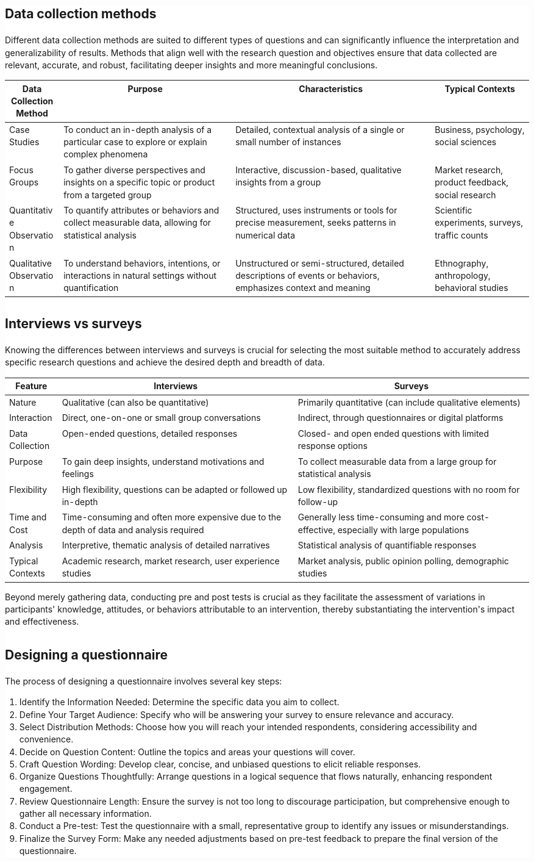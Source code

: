 
## Data collection methods

Different data collection methods are suited to different types of questions and can significantly influence the interpretation and generalizability of results. Methods that align well with the research question and objectives ensure that data collected are relevant, accurate, and robust, facilitating deeper insights and more meaningful conclusions.

| Data Collection Method   | Purpose                                                                                            | Characteristics                                                                                               | Typical Contexts                                   |
|--------------------------|----------------------------------------------------------------------------------------------------|---------------------------------------------------------------------------------------------------------------|----------------------------------------------------|
| Case Studies             | To conduct an in-depth analysis of a particular case to explore or explain complex phenomena       | Detailed, contextual analysis of a single or small number of instances                                        | Business, psychology, social sciences              |
| Focus Groups             | To gather diverse perspectives and insights on a specific topic or product from a targeted group   | Interactive, discussion-based, qualitative insights from a group                                              | Market research, product feedback, social research |
| Quantitative Observation | To quantify attributes or behaviors and collect measurable data, allowing for statistical analysis | Structured, uses instruments or tools for precise measurement, seeks patterns in numerical data               | Scientific experiments, surveys, traffic counts    |
| Qualitative Observation  | To understand behaviors, intentions, or interactions in natural settings without quantification    | Unstructured or semi-structured, detailed descriptions of events or behaviors, emphasizes context and meaning | Ethnography, anthropology, behavioral studies      |

## Interviews vs surveys

Knowing the differences between interviews and surveys is crucial for selecting the most suitable method to accurately address specific research questions and achieve the desired depth and breadth of data.

| Feature          | Interviews                                                                             | Surveys                                                                                  |
|------------------|----------------------------------------------------------------------------------------|------------------------------------------------------------------------------------------|
| Nature           | Qualitative (can also be quantitative)                                                 | Primarily quantitative (can include qualitative elements)                                |
| Interaction      | Direct, one-on-one or small group conversations                                        | Indirect, through questionnaires or digital platforms                                    |
| Data Collection  | Open-ended questions, detailed responses                                               | Closed- and open ended questions with limited response options                           |
| Purpose          | To gain deep insights, understand motivations and feelings                             | To collect measurable data from a large group for statistical analysis                   |
| Flexibility      | High flexibility, questions can be adapted or followed up in-depth                     | Low flexibility, standardized questions with no room for follow-up                       |
| Time and Cost    | Time-consuming and often more expensive due to the depth of data and analysis required | Generally less time-consuming and more cost-effective, especially with large populations |
| Analysis         | Interpretive, thematic analysis of detailed narratives                                 | Statistical analysis of quantifiable responses                                           |
| Typical Contexts | Academic research, market research, user experience studies                            | Market analysis, public opinion polling, demographic studies                             |

Beyond merely gathering data, conducting pre and post tests is crucial as they facilitate the assessment of variations in participants' knowledge, attitudes, or behaviors attributable to an intervention, thereby substantiating the intervention's impact and effectiveness.

## Designing a questionnaire

The process of designing a questionnaire involves several key steps:

1. Identify the Information Needed: Determine the specific data you aim to collect.
2. Define Your Target Audience: Specify who will be answering your survey to ensure relevance and accuracy.
3. Select Distribution Methods: Choose how you will reach your intended respondents, considering accessibility and convenience.
4. Decide on Question Content: Outline the topics and areas your questions will cover.
5. Craft Question Wording: Develop clear, concise, and unbiased questions to elicit reliable responses.
6. Organize Questions Thoughtfully: Arrange questions in a logical sequence that flows naturally, enhancing respondent engagement.
7. Review Questionnaire Length: Ensure the survey is not too long to discourage participation, but comprehensive enough to gather all necessary information.
8. Conduct a Pre-test: Test the questionnaire with a small, representative group to identify any issues or misunderstandings.
9. Finalize the Survey Form: Make any needed adjustments based on pre-test feedback to prepare the final version of the questionnaire.
